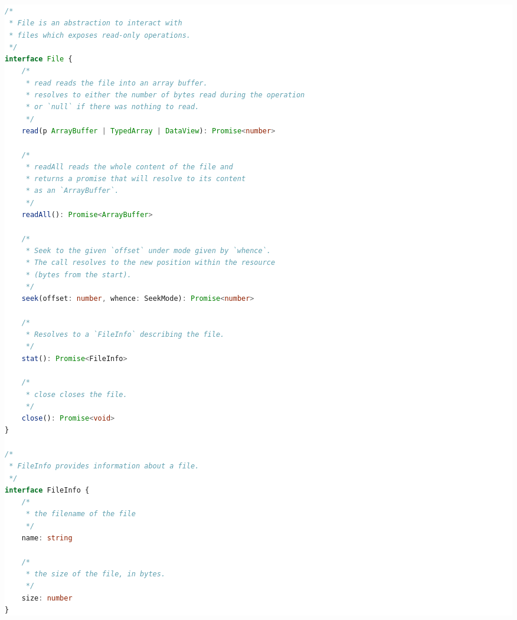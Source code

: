 ```typescript
/*
 * File is an abstraction to interact with
 * files which exposes read-only operations.
 */
interface File {
    /*
     * read reads the file into an array buffer.
     * resolves to either the number of bytes read during the operation
     * or `null` if there was nothing to read.
     */
	read(p ArrayBuffer | TypedArray | DataView): Promise<number>

	/*
	 * readAll reads the whole content of the file and
	 * returns a promise that will resolve to its content
	 * as an `ArrayBuffer`.
	 */
	readAll(): Promise<ArrayBuffer>

	/*
	 * Seek to the given `offset` under mode given by `whence`.
	 * The call resolves to the new position within the resource
	 * (bytes from the start).
	 */
	seek(offset: number, whence: SeekMode): Promise<number>

	/*
	 * Resolves to a `FileInfo` describing the file.
	 */
	stat(): Promise<FileInfo>

    /*
     * close closes the file.
     */
    close(): Promise<void>
}

/*
 * FileInfo provides information about a file.
 */
interface FileInfo {
	/*
	 * the filename of the file
	 */
	name: string

	/*
	 * the size of the file, in bytes.
	 */
	size: number
}
```
